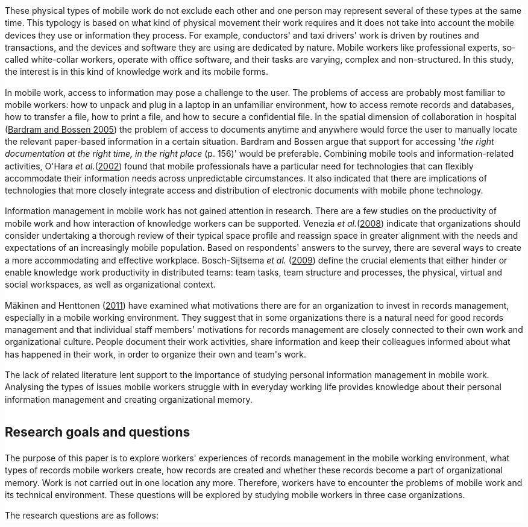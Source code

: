These physical types of mobile work do not exclude each other and one person may represent several of these types at the same time. This typology is based on what kind of physical movement their work requires and it does not take into account the mobile devices they use or information they process. For example, conductors' and taxi drivers' work is driven by routines and transactions, and the devices and software they are using are dedicated by nature. Mobile workers like professional experts, so-called white-collar workers, operate with office software, and their tasks are varying, complex and non-structured. In this study, the interest is in this kind of knowledge work and its mobile forms.

In mobile work, access to information may pose a challenge to the user. The problems of access are probably most familiar to mobile workers: how to unpack and plug in a laptop in an unfamiliar environment, how to access remote records and databases, how to transfer a file, how to print a file, and how to secure a confidential file. In the spatial dimension of collaboration in hospital ([Bardram and Bossen 2005](#bar2005)) the problem of access to documents anytime and anywhere would force the user to manually locate the relevant paper-based information in a certain situation. Bardram and Bossen argue that support for accessing '_the right documentation at the right time, in the right place_ (p. 156)' would be preferable. Combining mobile tools and information-related activities, O'Hara _et al._([2002](#oha2002)) found that mobile professionals have a particular need for technologies that can flexibly accommodate their information needs across unpredictable circumstances. It also indicated that there are implications of technologies that more closely integrate access and distribution of electronic documents with mobile phone technology.

Information management in mobile work has not gained attention in research. There are a few studies on the productivity of mobile work and how interaction of knowledge workers can be supported. Venezia _et al._([2008](#ven2008)) indicate that organizations should consider undertaking a thorough review of their typical space profile and reassign space in greater alignment with the needs and expectations of an increasingly mobile population. Based on respondents' answers to the survey, there are several ways to create a more accommodating and effective workplace. Bosch-Sijtsema _et al._ ([2009](#bos2009)) define the crucial elements that either hinder or enable knowledge work productivity in distributed teams: team tasks, team structure and processes, the physical, virtual and social workspaces, as well as organizational context.

Mäkinen and Henttonen ([2011](#mak2011)) have examined what motivations there are for an organization to invest in records management, especially in a mobile working environment. They suggest that in some organizations there is a natural need for good records management and that individual staff members' motivations for records management are closely connected to their own work and organizational culture. People document their work activities, share information and keep their colleagues informed about what has happened in their work, in order to organize their own and team's work.

The lack of related literature lent support to the importance of studying personal information management in mobile work. Analysing the types of issues mobile workers struggle with in everyday working life provides knowledge about their personal information management and creating organizational memory.

## Research goals and questions

The purpose of this paper is to explore workers' experiences of records management in the mobile working environment, what types of records mobile workers create, how records are created and whether these records become a part of organizational memory. Work is not carried out in one location any more. Therefore, workers have to encounter the problems of mobile work and its technical environment. These questions will be explored by studying mobile workers in three case organizations.

The research questions are as follows:
